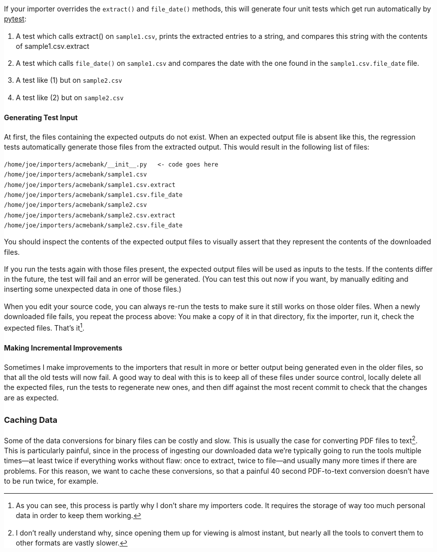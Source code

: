 If your importer overrides the `extract()` and `file_date()` methods, this will generate four unit tests which get run automatically by [<span class="underline">pytest</span>](https://docs.pytest.org/en/latest/):

1.  A test which calls extract() on `sample1.csv`, prints the extracted entries to a string, and compares this string with the contents of sample1.csv.extract

2.  A test which calls `file_date()` on `sample1.csv` and compares the date with the one found in the `sample1.csv.file_date` file.

3.  A test like (1) but on `sample2.csv`

4.  A test like (2) but on `sample2.csv`

#### Generating Test Input<a id="generating-test-input"></a>

At first, the files containing the expected outputs do not exist. When an expected output file is absent like this, the regression tests automatically generate those files from the extracted output. This would result in the following list of files:

    /home/joe/importers/acmebank/__init__.py   <- code goes here
    /home/joe/importers/acmebank/sample1.csv
    /home/joe/importers/acmebank/sample1.csv.extract
    /home/joe/importers/acmebank/sample1.csv.file_date
    /home/joe/importers/acmebank/sample2.csv
    /home/joe/importers/acmebank/sample2.csv.extract
    /home/joe/importers/acmebank/sample2.csv.file_date

You should inspect the contents of the expected output files to visually assert that they represent the contents of the downloaded files.

If you run the tests again with those files present, the expected output files will be used as inputs to the tests. If the contents differ in the future, the test will fail and an error will be generated. (You can test this out now if you want, by manually editing and inserting some unexpected data in one of those files.)

When you edit your source code, you can always re-run the tests to make sure it still works on those older files. When a newly downloaded file fails, you repeat the process above: You make a copy of it in that directory, fix the importer, run it, check the expected files. That’s it[^5].

#### Making Incremental Improvements<a id="making-incremental-improvements"></a>

Sometimes I make improvements to the importers that result in more or better output being generated even in the older files, so that all the old tests will now fail. A good way to deal with this is to keep all of these files under source control, locally delete all the expected files, run the tests to regenerate new ones, and then diff against the most recent commit to check that the changes are as expected.

### Caching Data<a id="caching-data"></a>

Some of the data conversions for binary files can be costly and slow. This is usually the case for converting PDF files to text[^6]. This is particularly painful, since in the process of ingesting our downloaded data we’re typically going to run the tools multiple times—at least twice if everything works without flaw: once to extract, twice to file—and usually many more times if there are problems. For this reason, we want to cache these conversions, so that a painful 40 second PDF-to-text conversion doesn’t have to be run twice, for example.


[^1]: There are essentially three conceptual modes of entering such transactions: (1) a user crafts a single transaction manually, (2) another where a user inputs the two sides as a single transaction to transfer accounts, and (3) the two separate transactions get merged into a single one automatically. These are dual modes of each other. The twist in this story is that the same transaction often posts at different dates in each of its accounts. Beancount currently \[March 2016\] does not support multiple dates for a single transaction’s postings, but a discussion is ongoing to implement support for these input modes. See [<span class="underline">this document</span>](settlement_dates_in_beancount.md) for more details.
[^2]: The closest to universal downloader you will find in the free software world is [<span class="underline">ofxclient</span>](https://github.com/captin411/ofxclient) for OFX files, and in the commercial world, [<span class="underline">Yodlee</span>](http://www.yodlee.com/) provides a service that connects to many financial institutions.
[^3]: The ‘pdftotext’ utility in poppler provides the useful ‘-layout’ flag which outputs a text file without mangling tables, which can be helpful in the normal case of ‘transaction-per-row’
[^4]: After sending them a few detailed emails about this and getting no response nor seeing any change in the downloaded files, I have given up on them fixing the issue.
[^5]: As you can see, this process is partly why I don’t share my importers code. It requires the storage of way too much personal data in order to keep them working.
[^6]: I don’t really understand why, since opening them up for viewing is almost instant, but nearly all the tools to convert them to other formats are vastly slower.
[^7]: I personally much prefer Mercurial for the clarity of its commands and output and its extensibility, but an advantage of Git’s storage model is that moving files within it comes for free (no extra copy is stored). Moving files in a Mercurial repository costs you a bit in storage space. And if you rename accounts or change how you organize your files you will end up potentially copying many large files.